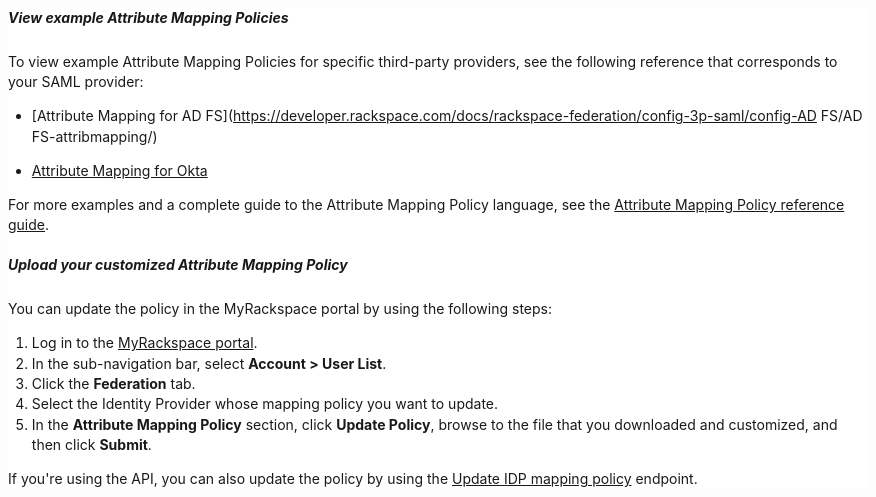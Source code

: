 ##### View example Attribute Mapping Policies

To view example Attribute Mapping Policies for specific third-party providers,
see the following reference that corresponds to your SAML provider:

- [Attribute Mapping for AD FS](https://developer.rackspace.com/docs/rackspace-federation/config-3p-saml/config-AD FS/AD FS-attribmapping/)

- [Attribute Mapping for Okta](https://developer.rackspace.com/docs/rackspace-federation/config-3p-saml/config-okta/okta-attribmapping/)

For more examples and a complete guide to the Attribute Mapping Policy
language, see the [Attribute Mapping Policy reference
guide](https://developer.rackspace.com/docs/rackspace-federation/attribmap-reference/#attribmap-reference).

##### Upload your customized Attribute Mapping Policy

You can update the policy in the MyRackspace portal by using the following
steps:

1. Log in to the [MyRackspace portal](https://login.rackspace.com).
2. In the sub-navigation bar, select **Account > User List**.
3. Click the **Federation** tab.
4. Select the Identity Provider whose mapping policy you want to update.
5. In the **Attribute Mapping Policy** section, click **Update Policy**,
   browse to the file that you downloaded and customized, and then click
   **Submit**.

If you're using the API, you can also update the policy by using the
[Update IDP mapping
policy](https://developer.rackspace.com/docs/cloud-identity/v2/api-reference/identity-provider-operations/#update-idp-mapping-policy) endpoint.
